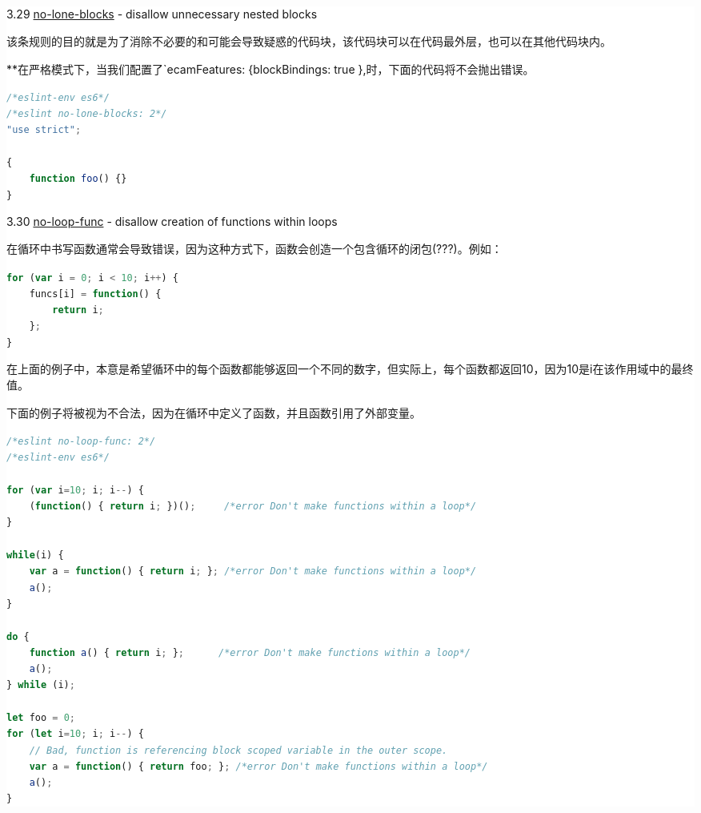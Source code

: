 

3.29 [no-lone-blocks](http://eslint.org/docs/rules/no-lone-blocks) - disallow unnecessary nested blocks

该条规则的目的就是为了消除不必要的和可能会导致疑惑的代码块，该代码块可以在代码最外层，也可以在其他代码块内。

**在严格模式下，当我们配置了`ecamFeatures: {blockBindings: true },时，下面的代码将不会抛出错误。

``` javascript
/*eslint-env es6*/
/*eslint no-lone-blocks: 2*/
"use strict";

{
    function foo() {}
}
```





3.30 [no-loop-func](http://eslint.org/docs/rules/no-loop-func) - disallow creation of functions within loops

在循环中书写函数通常会导致错误，因为这种方式下，函数会创造一个包含循环的闭包(???)。例如：

``` javascript
for (var i = 0; i < 10; i++) {
    funcs[i] = function() {
        return i;
    };
}
```

在上面的例子中，本意是希望循环中的每个函数都能够返回一个不同的数字，但实际上，每个函数都返回10，因为10是i在该作用域中的最终值。

下面的例子将被视为不合法，因为在循环中定义了函数，并且函数引用了外部变量。

``` javascript
/*eslint no-loop-func: 2*/
/*eslint-env es6*/

for (var i=10; i; i--) {
    (function() { return i; })();     /*error Don't make functions within a loop*/
}

while(i) {
    var a = function() { return i; }; /*error Don't make functions within a loop*/
    a();
}

do {
    function a() { return i; };      /*error Don't make functions within a loop*/
    a();
} while (i);

let foo = 0;
for (let i=10; i; i--) {
    // Bad, function is referencing block scoped variable in the outer scope.
    var a = function() { return foo; }; /*error Don't make functions within a loop*/
    a();
}
```
